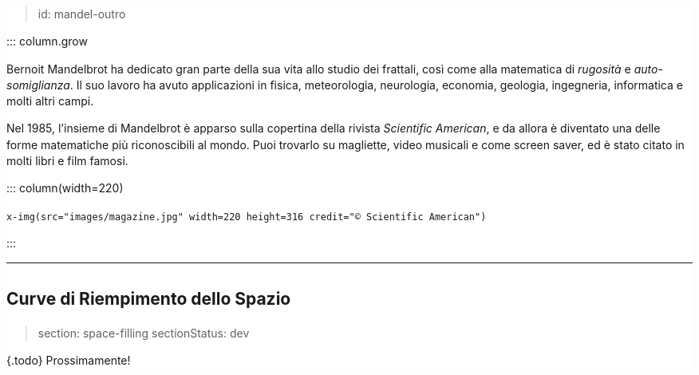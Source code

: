 > id: mandel-outro

::: column.grow

Bernoit Mandelbrot ha dedicato gran parte della sua vita allo studio dei frattali, così come alla matematica di _rugosità_ e _auto-somiglianza_. Il suo lavoro ha avuto applicazioni in fisica, meteorologia, neurologia, economia, geologia, ingegneria, informatica e molti altri campi.

Nel 1985, l’insieme di Mandelbrot è apparso sulla copertina della rivista _Scientific American_, e da allora è diventato una delle forme matematiche più riconoscibili al mondo. Puoi trovarlo su magliette, video musicali e come screen saver, ed è stato citato in molti libri e film famosi.

::: column(width=220)

    x-img(src="images/magazine.jpg" width=220 height=316 credit="© Scientific American")

:::

---
## Curve di Riempimento dello Spazio

> section: space-filling
> sectionStatus: dev

{.todo} Prossimamente!
